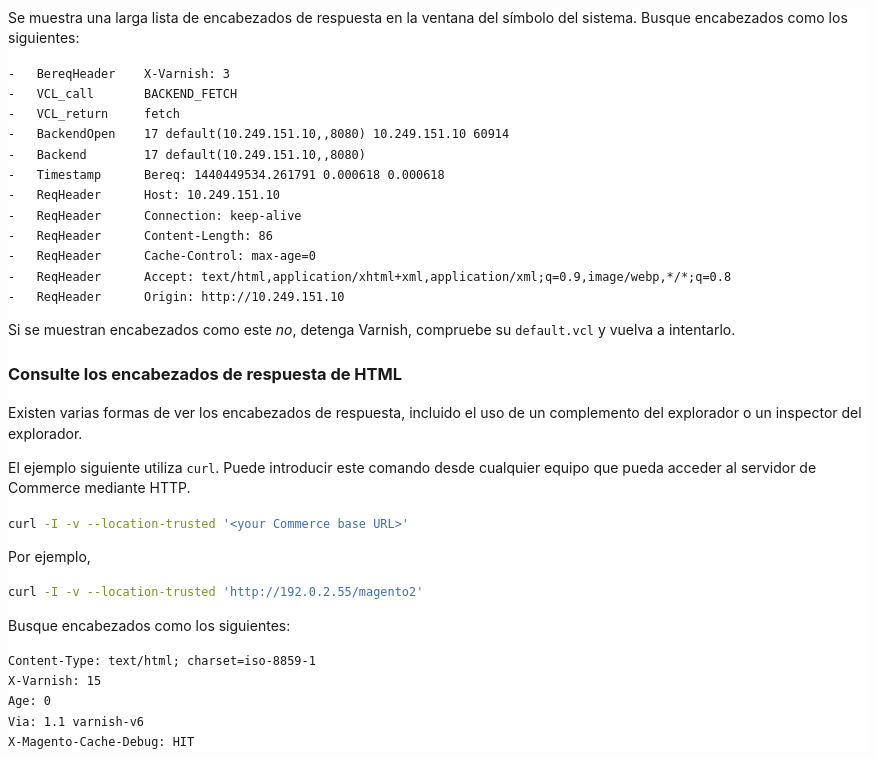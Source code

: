 Se muestra una larga lista de encabezados de respuesta en la ventana del símbolo del sistema. Busque encabezados como los siguientes:

```
-   BereqHeader    X-Varnish: 3
-   VCL_call       BACKEND_FETCH
-   VCL_return     fetch
-   BackendOpen    17 default(10.249.151.10,,8080) 10.249.151.10 60914
-   Backend        17 default(10.249.151.10,,8080)
-   Timestamp      Bereq: 1440449534.261791 0.000618 0.000618
-   ReqHeader      Host: 10.249.151.10
-   ReqHeader      Connection: keep-alive
-   ReqHeader      Content-Length: 86
-   ReqHeader      Cache-Control: max-age=0
-   ReqHeader      Accept: text/html,application/xhtml+xml,application/xml;q=0.9,image/webp,*/*;q=0.8
-   ReqHeader      Origin: http://10.249.151.10
```

Si se muestran encabezados como este _no_, detenga Varnish, compruebe su `default.vcl` y vuelva a intentarlo.

### Consulte los encabezados de respuesta de HTML

Existen varias formas de ver los encabezados de respuesta, incluido el uso de un complemento del explorador o un inspector del explorador.

El ejemplo siguiente utiliza `curl`. Puede introducir este comando desde cualquier equipo que pueda acceder al servidor de Commerce mediante HTTP.

```bash
curl -I -v --location-trusted '<your Commerce base URL>'
```

Por ejemplo,

```bash
curl -I -v --location-trusted 'http://192.0.2.55/magento2'
```

Busque encabezados como los siguientes:

```
Content-Type: text/html; charset=iso-8859-1
X-Varnish: 15
Age: 0
Via: 1.1 varnish-v6
X-Magento-Cache-Debug: HIT
```
